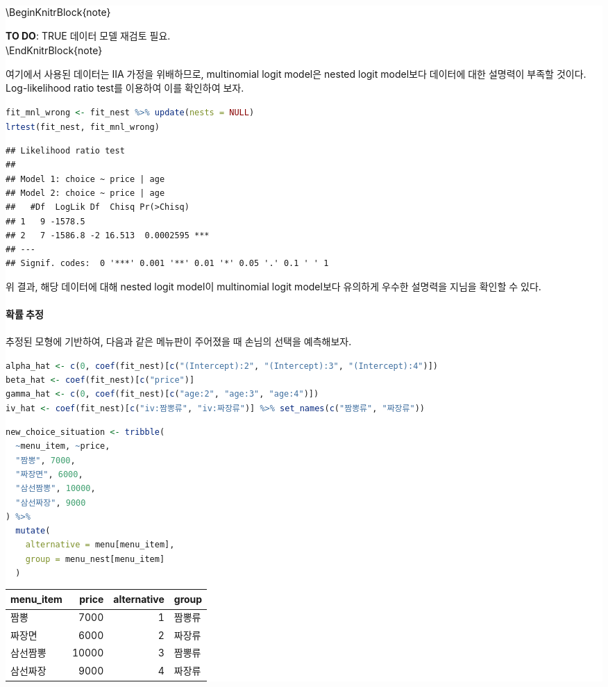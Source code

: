 \BeginKnitrBlock{note}<div class="note">**TO DO**: TRUE 데이터 모델 재검토 필요.</div>\EndKnitrBlock{note}


여기에서 사용된 데이터는 IIA 가정을 위배하므로, multinomial logit model은 nested logit model보다 데이터에 대한 설명력이 부족할 것이다. Log-likelihood ratio test를 이용하여 이를 확인하여 보자.


```r
fit_mnl_wrong <- fit_nest %>% update(nests = NULL)
lrtest(fit_nest, fit_mnl_wrong)
```

```
## Likelihood ratio test
## 
## Model 1: choice ~ price | age
## Model 2: choice ~ price | age
##   #Df  LogLik Df  Chisq Pr(>Chisq)    
## 1   9 -1578.5                         
## 2   7 -1586.8 -2 16.513  0.0002595 ***
## ---
## Signif. codes:  0 '***' 0.001 '**' 0.01 '*' 0.05 '.' 0.1 ' ' 1
```

위 결과, 해당 데이터에 대해 nested logit model이 multinomial logit model보다 유의하게 우수한 설명력을 지님을 확인할 수 있다.



#### 확률 추정

추정된 모형에 기반하여, 다음과 같은 메뉴판이 주어졌을 때 손님의 선택을 예측해보자.



```r
alpha_hat <- c(0, coef(fit_nest)[c("(Intercept):2", "(Intercept):3", "(Intercept):4")])
beta_hat <- coef(fit_nest)[c("price")]
gamma_hat <- c(0, coef(fit_nest)[c("age:2", "age:3", "age:4")])
iv_hat <- coef(fit_nest)[c("iv:짬뽕류", "iv:짜장류")] %>% set_names(c("짬뽕류", "짜장류"))
```


```r
new_choice_situation <- tribble(
  ~menu_item, ~price,
  "짬뽕", 7000,
  "짜장면", 6000,
  "삼선짬뽕", 10000,
  "삼선짜장", 9000
) %>%
  mutate(
    alternative = menu[menu_item],
    group = menu_nest[menu_item]
  )
```


|menu_item | price| alternative|group  |
|:---------|-----:|-----------:|:------|
|짬뽕      |  7000|           1|짬뽕류 |
|짜장면    |  6000|           2|짜장류 |
|삼선짬뽕  | 10000|           3|짬뽕류 |
|삼선짜장  |  9000|           4|짜장류 |
